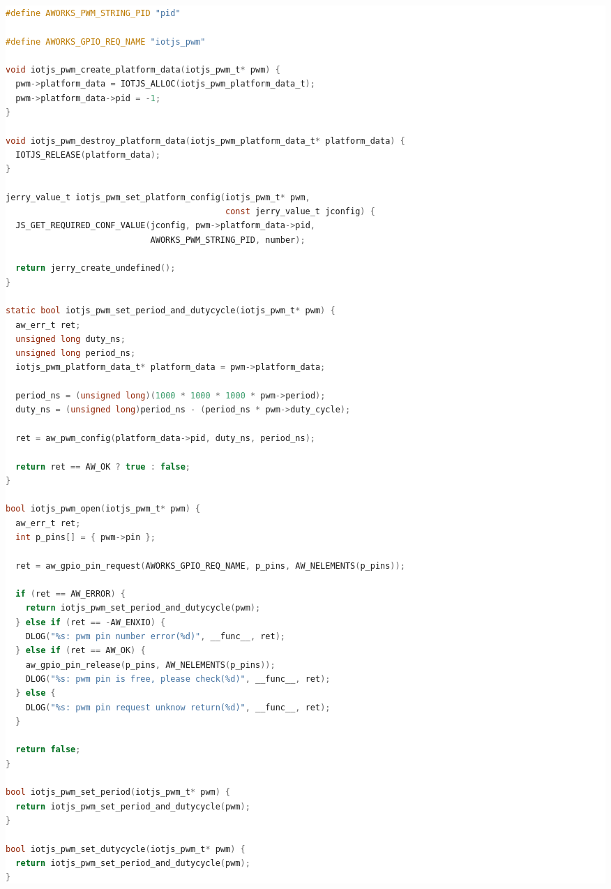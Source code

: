```c
#define AWORKS_PWM_STRING_PID "pid"

#define AWORKS_GPIO_REQ_NAME "iotjs_pwm"

void iotjs_pwm_create_platform_data(iotjs_pwm_t* pwm) {
  pwm->platform_data = IOTJS_ALLOC(iotjs_pwm_platform_data_t);
  pwm->platform_data->pid = -1;
}

void iotjs_pwm_destroy_platform_data(iotjs_pwm_platform_data_t* platform_data) {
  IOTJS_RELEASE(platform_data);
}

jerry_value_t iotjs_pwm_set_platform_config(iotjs_pwm_t* pwm,
                                            const jerry_value_t jconfig) {
  JS_GET_REQUIRED_CONF_VALUE(jconfig, pwm->platform_data->pid,
                             AWORKS_PWM_STRING_PID, number);

  return jerry_create_undefined();
}

static bool iotjs_pwm_set_period_and_dutycycle(iotjs_pwm_t* pwm) {
  aw_err_t ret;
  unsigned long duty_ns;
  unsigned long period_ns;
  iotjs_pwm_platform_data_t* platform_data = pwm->platform_data;

  period_ns = (unsigned long)(1000 * 1000 * 1000 * pwm->period);
  duty_ns = (unsigned long)period_ns - (period_ns * pwm->duty_cycle);

  ret = aw_pwm_config(platform_data->pid, duty_ns, period_ns);

  return ret == AW_OK ? true : false;
}

bool iotjs_pwm_open(iotjs_pwm_t* pwm) {
  aw_err_t ret;
  int p_pins[] = { pwm->pin };

  ret = aw_gpio_pin_request(AWORKS_GPIO_REQ_NAME, p_pins, AW_NELEMENTS(p_pins));

  if (ret == AW_ERROR) {
    return iotjs_pwm_set_period_and_dutycycle(pwm);
  } else if (ret == -AW_ENXIO) {
    DLOG("%s: pwm pin number error(%d)", __func__, ret);
  } else if (ret == AW_OK) {
    aw_gpio_pin_release(p_pins, AW_NELEMENTS(p_pins));
    DLOG("%s: pwm pin is free, please check(%d)", __func__, ret);
  } else {
    DLOG("%s: pwm pin request unknow return(%d)", __func__, ret);
  }

  return false;
}

bool iotjs_pwm_set_period(iotjs_pwm_t* pwm) {
  return iotjs_pwm_set_period_and_dutycycle(pwm);
}

bool iotjs_pwm_set_dutycycle(iotjs_pwm_t* pwm) {
  return iotjs_pwm_set_period_and_dutycycle(pwm);
}

```